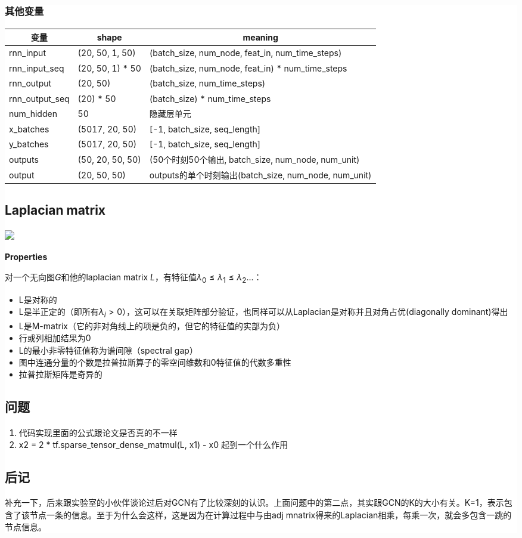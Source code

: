 
### 其他变量

| 变量 | shape | meaning |
| ------- | ---------------- | ------------------------------------------------ |
| rnn_input | (20, 50, 1, 50) | (batch_size, num_node, feat_in, num_time_steps) |
| rnn_input_seq | (20, 50, 1) * 50 | (batch_size, num_node, feat_in) * num_time_steps |
| rnn_output | (20, 50) | (batch_size, num_time_steps) |
| rnn_output_seq | (20) * 50 | (batch_size) * num_time_steps |
| num_hidden | 50 | 隐藏层单元 |
| x_batches | (5017, 20, 50) | [-1, batch_size, seq_length] |
| y_batches | (5017, 20, 50) | [-1, batch_size, seq_length] |
| outputs | (50, 20, 50, 50) | (50个时刻50个输出, batch_size, num_node, num_unit) |
| output | (20, 50, 50) | outputs的单个时刻输出(batch_size, num_node, num_unit) |


## Laplacian matrix



![](/images/laplacian_example.png)

**Properties**

对一个无向图$G$和他的laplacian matrix $L$，有特征值$\lambda_0 \leq \lambda_1 \leq \lambda_2 ...$：

* L是对称的
* L是半正定的（即所有$\lambda_i > 0$），这可以在关联矩阵部分验证，也同样可以从Laplacian是对称并且对角占优(diagonally dominant)得出
* L是M-matrix（它的非对角线上的项是负的，但它的特征值的实部为负）
* 行或列相加结果为0
* L的最小非零特征值称为谱间隙（spectral gap）
* 图中连通分量的个数是拉普拉斯算子的零空间维数和0特征值的代数多重性
* 拉普拉斯矩阵是奇异的


## 问题

1. 代码实现里面的公式跟论文是否真的不一样
2. x2 = 2 * tf.sparse_tensor_dense_matmul(L, x1) - x0 起到一个什么作用

## 后记

补充一下，后来跟实验室的小伙伴谈论过后对GCN有了比较深刻的认识。上面问题中的第二点，其实跟GCN的K的大小有关。K=1，表示包含了该节点一条的信息。至于为什么会这样，这是因为在计算过程中与由adj mnatrix得来的Laplacian相乘，每乘一次，就会多包含一跳的节点信息。
